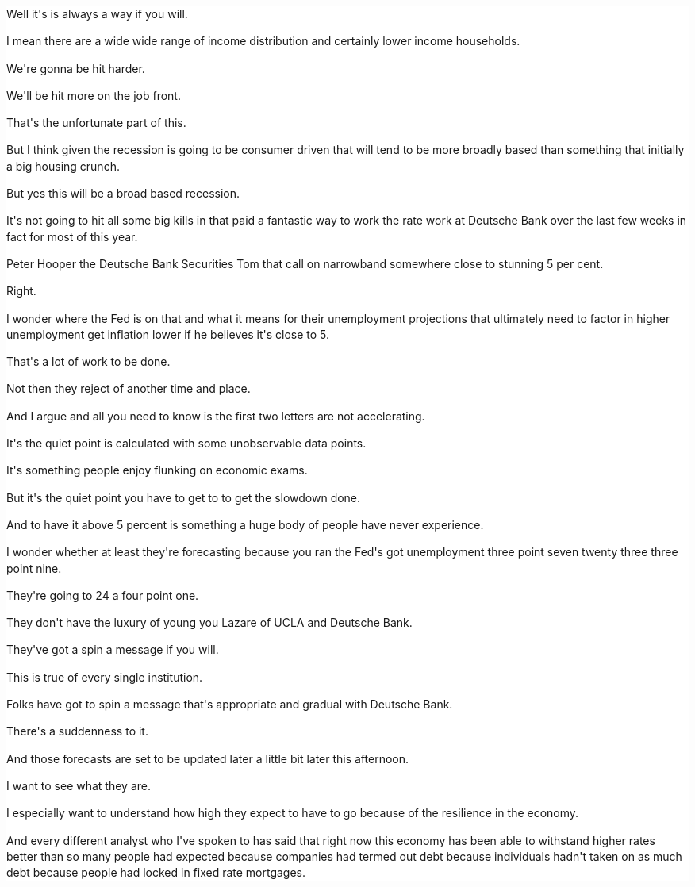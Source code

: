 Well it's is always a way if you will.

I mean there are a wide wide range of income distribution and certainly lower income households.

We're gonna be hit harder.

We'll be hit more on the job front.

That's the unfortunate part of this.

But I think given the recession is going to be consumer driven that will tend to be more broadly based than something that initially a big housing crunch.

But yes this will be a broad based recession.

It's not going to hit all some big kills in that paid a fantastic way to work the rate work at Deutsche Bank over the last few weeks in fact for most of this year.

Peter Hooper the Deutsche Bank Securities Tom that call on narrowband somewhere close to stunning 5 per cent.

Right.

I wonder where the Fed is on that and what it means for their unemployment projections that ultimately need to factor in higher unemployment get inflation lower if he believes it's close to 5.

That's a lot of work to be done.

Not then they reject of another time and place.

And I argue and all you need to know is the first two letters are not accelerating.

It's the quiet point is calculated with some unobservable data points.

It's something people enjoy flunking on economic exams.

But it's the quiet point you have to get to to get the slowdown done.

And to have it above 5 percent is something a huge body of people have never experience.

I wonder whether at least they're forecasting because you ran the Fed's got unemployment three point seven twenty three three point nine.

They're going to 24 a four point one.

They don't have the luxury of young you Lazare of UCLA and Deutsche Bank.

They've got a spin a message if you will.

This is true of every single institution.

Folks have got to spin a message that's appropriate and gradual with Deutsche Bank.

There's a suddenness to it.

And those forecasts are set to be updated later a little bit later this afternoon.

I want to see what they are.

I especially want to understand how high they expect to have to go because of the resilience in the economy.

And every different analyst who I've spoken to has said that right now this economy has been able to withstand higher rates better than so many people had expected because companies had termed out debt because individuals hadn't taken on as much debt because people had locked in fixed rate mortgages.
